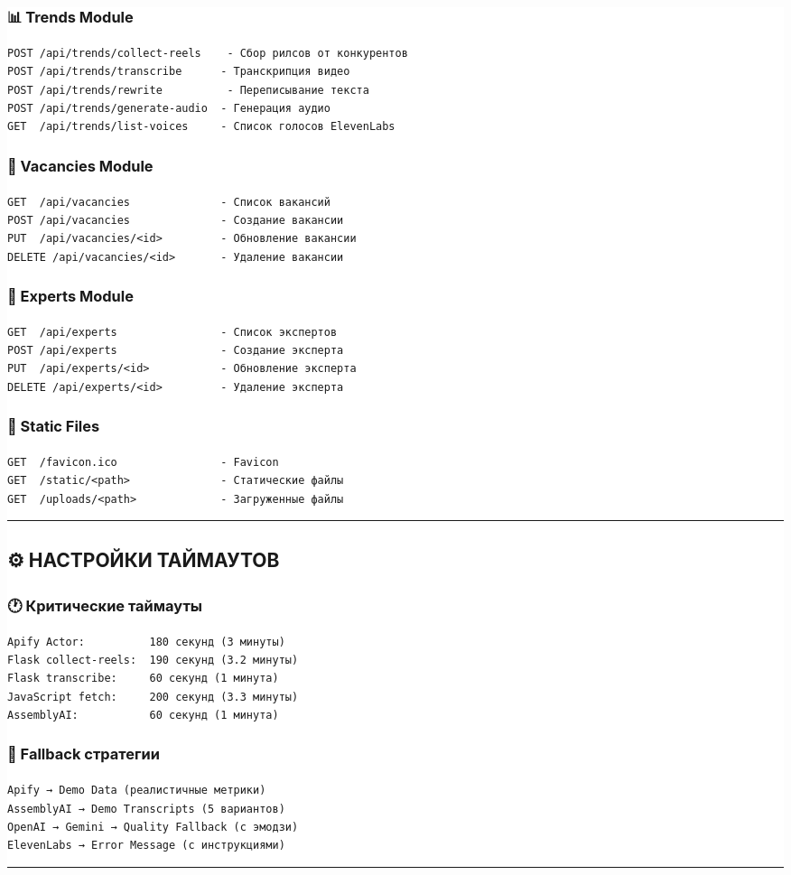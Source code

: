 ### 📊 Trends Module
```
POST /api/trends/collect-reels    - Сбор рилсов от конкурентов
POST /api/trends/transcribe      - Транскрипция видео
POST /api/trends/rewrite          - Переписывание текста
POST /api/trends/generate-audio  - Генерация аудио
GET  /api/trends/list-voices     - Список голосов ElevenLabs
```

### 💼 Vacancies Module
```
GET  /api/vacancies              - Список вакансий
POST /api/vacancies              - Создание вакансии
PUT  /api/vacancies/<id>         - Обновление вакансии
DELETE /api/vacancies/<id>       - Удаление вакансии
```

### 👥 Experts Module
```
GET  /api/experts                - Список экспертов
POST /api/experts                - Создание эксперта
PUT  /api/experts/<id>           - Обновление эксперта
DELETE /api/experts/<id>         - Удаление эксперта
```

### 🎨 Static Files
```
GET  /favicon.ico                - Favicon
GET  /static/<path>              - Статические файлы
GET  /uploads/<path>             - Загруженные файлы
```

---

## ⚙️ НАСТРОЙКИ ТАЙМАУТОВ

### 🕐 Критические таймауты
```
Apify Actor:          180 секунд (3 минуты)
Flask collect-reels:  190 секунд (3.2 минуты)
Flask transcribe:     60 секунд (1 минута)
JavaScript fetch:     200 секунд (3.3 минуты)
AssemblyAI:           60 секунд (1 минута)
```

### 🔄 Fallback стратегии
```
Apify → Demo Data (реалистичные метрики)
AssemblyAI → Demo Transcripts (5 вариантов)
OpenAI → Gemini → Quality Fallback (с эмодзи)
ElevenLabs → Error Message (с инструкциями)
```

---